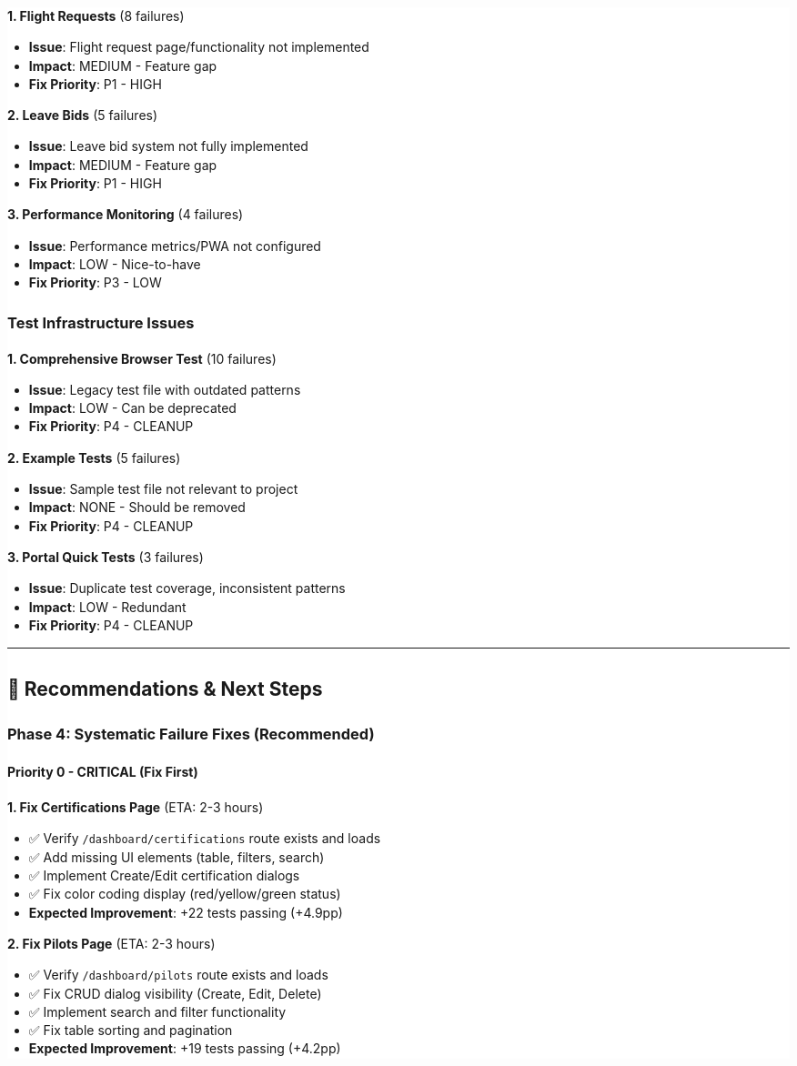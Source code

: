 **1. Flight Requests** (8 failures)
- **Issue**: Flight request page/functionality not implemented
- **Impact**: MEDIUM - Feature gap
- **Fix Priority**: P1 - HIGH

**2. Leave Bids** (5 failures)
- **Issue**: Leave bid system not fully implemented
- **Impact**: MEDIUM - Feature gap
- **Fix Priority**: P1 - HIGH

**3. Performance Monitoring** (4 failures)
- **Issue**: Performance metrics/PWA not configured
- **Impact**: LOW - Nice-to-have
- **Fix Priority**: P3 - LOW

### Test Infrastructure Issues

**1. Comprehensive Browser Test** (10 failures)
- **Issue**: Legacy test file with outdated patterns
- **Impact**: LOW - Can be deprecated
- **Fix Priority**: P4 - CLEANUP

**2. Example Tests** (5 failures)
- **Issue**: Sample test file not relevant to project
- **Impact**: NONE - Should be removed
- **Fix Priority**: P4 - CLEANUP

**3. Portal Quick Tests** (3 failures)
- **Issue**: Duplicate test coverage, inconsistent patterns
- **Impact**: LOW - Redundant
- **Fix Priority**: P4 - CLEANUP

---

## 🎯 Recommendations & Next Steps

### Phase 4: Systematic Failure Fixes (Recommended)

#### Priority 0 - CRITICAL (Fix First)

**1. Fix Certifications Page** (ETA: 2-3 hours)
- ✅ Verify `/dashboard/certifications` route exists and loads
- ✅ Add missing UI elements (table, filters, search)
- ✅ Implement Create/Edit certification dialogs
- ✅ Fix color coding display (red/yellow/green status)
- **Expected Improvement**: +22 tests passing (+4.9pp)

**2. Fix Pilots Page** (ETA: 2-3 hours)
- ✅ Verify `/dashboard/pilots` route exists and loads
- ✅ Fix CRUD dialog visibility (Create, Edit, Delete)
- ✅ Implement search and filter functionality
- ✅ Fix table sorting and pagination
- **Expected Improvement**: +19 tests passing (+4.2pp)
